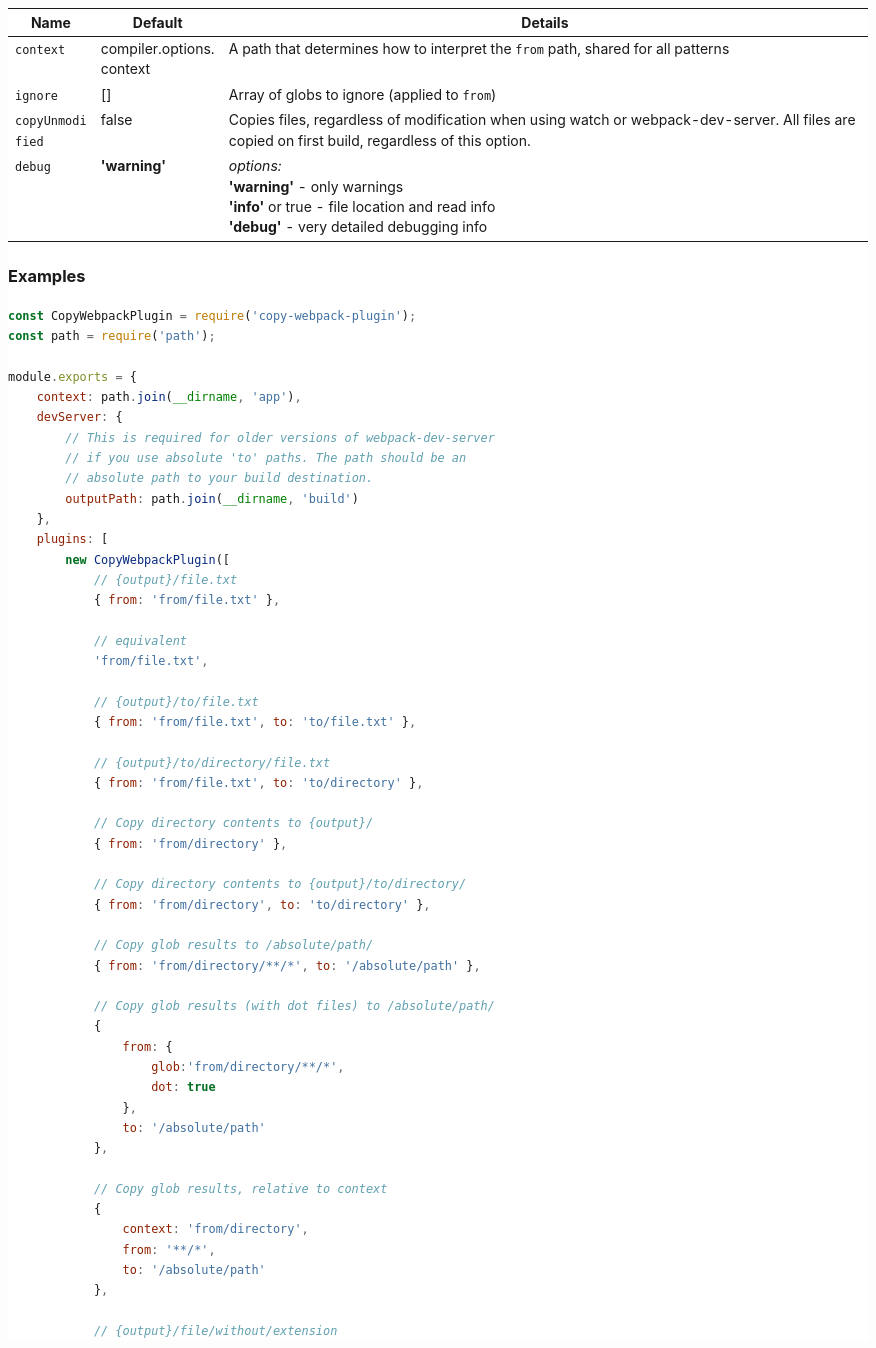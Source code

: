 | Name | Default | Details |
| ---- | ------- | ------- |
| `context` | compiler.options.context | A path that determines how to interpret the `from` path, shared for all patterns |
| `ignore` | [] | Array of globs to ignore (applied to `from`) |
| `copyUnmodified` | false | Copies files, regardless of modification when using watch or webpack-dev-server. All files are copied on first build, regardless of this option. |
| `debug` | **'warning'** | _options:_<br>**'warning'** - only warnings<br>**'info'** or true - file location and read info<br>**'debug'** - very detailed debugging info

### Examples

```javascript
const CopyWebpackPlugin = require('copy-webpack-plugin');
const path = require('path');

module.exports = {
    context: path.join(__dirname, 'app'),
    devServer: {
        // This is required for older versions of webpack-dev-server
        // if you use absolute 'to' paths. The path should be an
        // absolute path to your build destination.
        outputPath: path.join(__dirname, 'build')
    },
    plugins: [
        new CopyWebpackPlugin([
            // {output}/file.txt
            { from: 'from/file.txt' },
            
            // equivalent
            'from/file.txt',

            // {output}/to/file.txt
            { from: 'from/file.txt', to: 'to/file.txt' },
            
            // {output}/to/directory/file.txt
            { from: 'from/file.txt', to: 'to/directory' },

            // Copy directory contents to {output}/
            { from: 'from/directory' },
            
            // Copy directory contents to {output}/to/directory/
            { from: 'from/directory', to: 'to/directory' },
            
            // Copy glob results to /absolute/path/
            { from: 'from/directory/**/*', to: '/absolute/path' },

            // Copy glob results (with dot files) to /absolute/path/
            {
                from: {
                    glob:'from/directory/**/*',
                    dot: true
                },
                to: '/absolute/path'
            },

            // Copy glob results, relative to context
            {
                context: 'from/directory',
                from: '**/*',
                to: '/absolute/path'
            },
            
            // {output}/file/without/extension
```